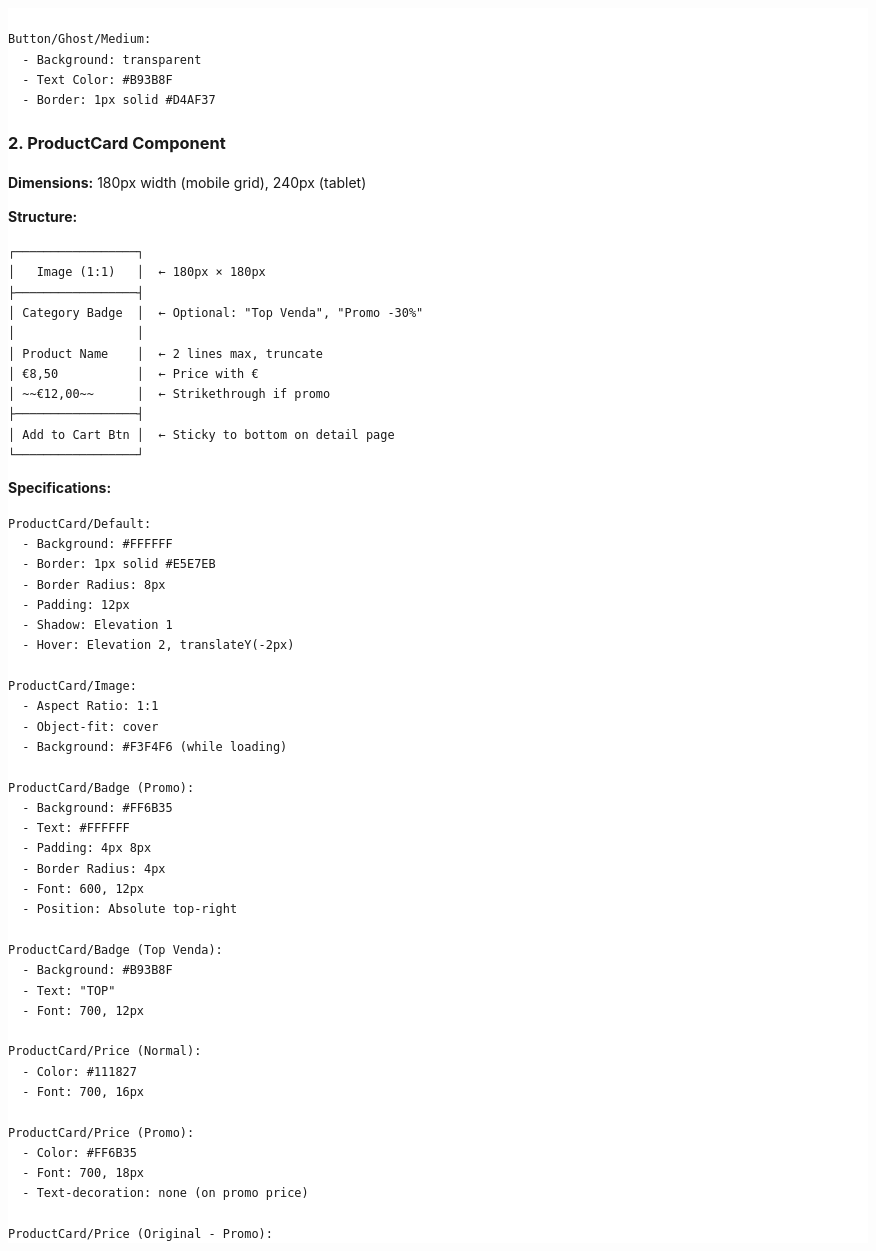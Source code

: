 ```

Button/Ghost/Medium:
  - Background: transparent
  - Text Color: #B93B8F
  - Border: 1px solid #D4AF37
```

### 2. ProductCard Component

**Dimensions:** 180px width (mobile grid), 240px (tablet)

**Structure:**
```
┌─────────────────┐
│   Image (1:1)   │  ← 180px × 180px
├─────────────────┤
│ Category Badge  │  ← Optional: "Top Venda", "Promo -30%"
│                 │
│ Product Name    │  ← 2 lines max, truncate
│ €8,50           │  ← Price with €
│ ~~€12,00~~      │  ← Strikethrough if promo
├─────────────────┤
│ Add to Cart Btn │  ← Sticky to bottom on detail page
└─────────────────┘
```

**Specifications:**

```
ProductCard/Default:
  - Background: #FFFFFF
  - Border: 1px solid #E5E7EB
  - Border Radius: 8px
  - Padding: 12px
  - Shadow: Elevation 1
  - Hover: Elevation 2, translateY(-2px)

ProductCard/Image:
  - Aspect Ratio: 1:1
  - Object-fit: cover
  - Background: #F3F4F6 (while loading)

ProductCard/Badge (Promo):
  - Background: #FF6B35
  - Text: #FFFFFF
  - Padding: 4px 8px
  - Border Radius: 4px
  - Font: 600, 12px
  - Position: Absolute top-right

ProductCard/Badge (Top Venda):
  - Background: #B93B8F
  - Text: "TOP"
  - Font: 700, 12px

ProductCard/Price (Normal):
  - Color: #111827
  - Font: 700, 16px

ProductCard/Price (Promo):
  - Color: #FF6B35
  - Font: 700, 18px
  - Text-decoration: none (on promo price)

ProductCard/Price (Original - Promo):
```